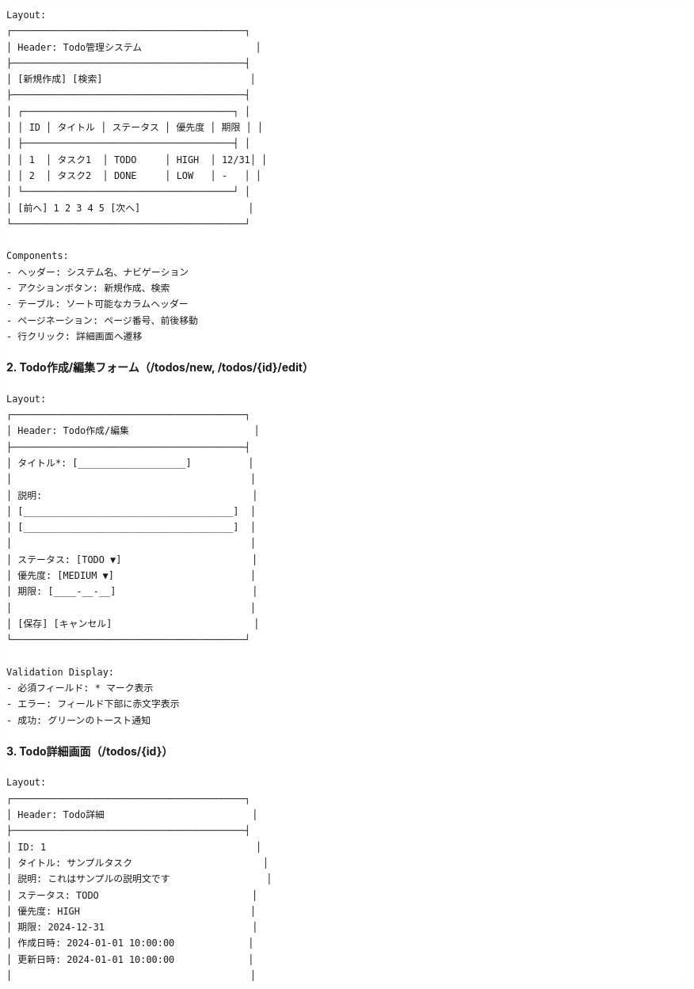```html
Layout:
┌─────────────────────────────────────────┐
│ Header: Todo管理システム                    │
├─────────────────────────────────────────┤
│ [新規作成] [検索]                          │
├─────────────────────────────────────────┤
│ ┌─────────────────────────────────────┐ │
│ │ ID │ タイトル │ ステータス │ 優先度 │ 期限 │ │
│ ├─────────────────────────────────────┤ │
│ │ 1  │ タスク1  │ TODO     │ HIGH  │ 12/31│ │
│ │ 2  │ タスク2  │ DONE     │ LOW   │ -   │ │
│ └─────────────────────────────────────┘ │
│ [前へ] 1 2 3 4 5 [次へ]                   │
└─────────────────────────────────────────┘

Components:
- ヘッダー: システム名、ナビゲーション
- アクションボタン: 新規作成、検索
- テーブル: ソート可能なカラムヘッダー
- ページネーション: ページ番号、前後移動
- 行クリック: 詳細画面へ遷移
```

#### 2. Todo作成/編集フォーム（/todos/new, /todos/{id}/edit）

```html
Layout:
┌─────────────────────────────────────────┐
│ Header: Todo作成/編集                      │
├─────────────────────────────────────────┤
│ タイトル*: [___________________]          │
│                                          │
│ 説明:                                     │
│ [_____________________________________]  │
│ [_____________________________________]  │
│                                          │
│ ステータス: [TODO ▼]                       │
│ 優先度: [MEDIUM ▼]                        │
│ 期限: [____-__-__]                        │
│                                          │
│ [保存] [キャンセル]                         │
└─────────────────────────────────────────┘

Validation Display:
- 必須フィールド: * マーク表示
- エラー: フィールド下部に赤文字表示
- 成功: グリーンのトースト通知
```

#### 3. Todo詳細画面（/todos/{id}）

```html
Layout:
┌─────────────────────────────────────────┐
│ Header: Todo詳細                          │
├─────────────────────────────────────────┤
│ ID: 1                                     │
│ タイトル: サンプルタスク                       │
│ 説明: これはサンプルの説明文です                 │
│ ステータス: TODO                           │
│ 優先度: HIGH                              │
│ 期限: 2024-12-31                          │
│ 作成日時: 2024-01-01 10:00:00             │
│ 更新日時: 2024-01-01 10:00:00             │
│                                          │
```